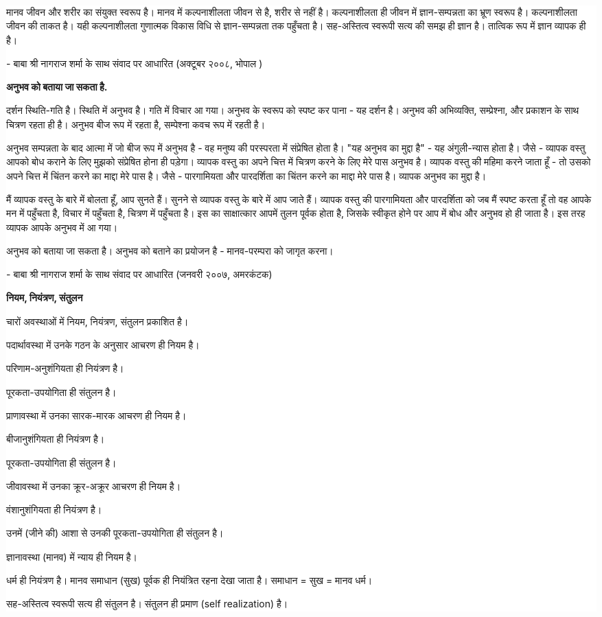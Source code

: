 मानव जीवन और शरीर का संयुक्त स्वरूप है। मानव में कल्पनाशीलता जीवन से है, शरीर से नहीं
है। कल्पनाशीलता ही जीवन में ज्ञान-सम्पन्नता का भ्रूण स्वरूप है। कल्पनाशीलता जीवन की
ताकत है। यही कल्पनाशीलता गुणात्मक विकास विधि से ज्ञान-सम्पन्नता तक पहुँचता है।
सह-अस्तित्व स्वरूपी सत्य की समझ ही ज्ञान है। तात्विक रूप में ज्ञान व्यापक ही है।

\- बाबा श्री नागराज शर्मा के साथ संवाद पर आधारित (अक्टूबर २००८, भोपाल )

**अनुभव को बताया जा सकता है.**

दर्शन स्थिति-गति है। स्थिति में अनुभव है। गति में विचार आ गया। अनुभव के स्वरूप को स्पष्ट
कर पाना - यह दर्शन है। अनुभव की अभिव्यक्ति, सम्प्रेश्ना, और प्रकाशन के साथ चित्रण
रहता ही है। अनुभव बीज रूप में रहता है, सम्पेश्ना कवच रूप में रहती है।

अनुभव सम्पन्नता के बाद आत्मा में जो बीज रूप में अनुभव है - वह मनुष्य की परस्परता में
संप्रेषित होता है। "यह अनुभव का मुद्दा है" - यह अंगुली-न्यास होता है। जैसे - व्यापक वस्तु
आपको बोध कराने के लिए मुझको संप्रेषित होना ही पड़ेगा। व्यापक वस्तु का अपने चित्त में
चित्रण करने के लिए मेरे पास अनुभव है। व्यापक वस्तु की महिमा करने जाता हूँ - तो उसको
अपने चित्त में चिंतन करने का माद्दा मेरे पास है। जैसे - पारगामियता और पारदर्शिता का
चिंतन करने का माद्दा मेरे पास है। व्यापक अनुभव का मुद्दा है।

मैं व्यापक वस्तु के बारे में बोलता हूँ, आप सुनते हैं। सुनने से व्यापक वस्तु के बारे में आप जाते हैं।
व्यापक वस्तु की पारगामियता और पारदर्शिता को जब मैं स्पष्ट करता हूँ तो वह आपके मन में
पहुँचता है, विचार में पहुँचता है, चित्रण में पहुँचता है। इस का साक्षात्कार आपमें तुलन पूर्वक
होता है, जिसके स्वीकृत होने पर आप में बोध और अनुभव हो ही जाता है। इस तरह व्यापक
आपके अनुभव में आ गया।

अनुभव को बताया जा सकता है। अनुभव को बताने का प्रयोजन है - मानव-परम्परा को जागृत
करना।

\- बाबा श्री नागराज शर्मा के साथ संवाद पर आधारित (जनवरी २००७, अमरकंटक)

**नियम, नियंत्रण, संतुलन**

चारों अवस्थाओं में नियम, नियंत्रण, संतुलन प्रकाशित है।

पदार्थावस्था में उनके गठन के अनुसार आचरण ही नियम है।

परिणाम-अनुशंगियता ही नियंत्रण है।

पूरकता-उपयोगिता ही संतुलन है।

प्राणावस्था में उनका सारक-मारक आचरण ही नियम है।

बीजानुशंगियता ही नियंत्रण है।

पूरकता-उपयोगिता ही संतुलन है।

जीवावस्था में उनका क्रूर-अक्रूर आचरण ही नियम है।

वंशानुशंगियता ही नियंत्रण है।

उनमें (जीने की) आशा से उनकी पूरकता-उपयोगिता ही संतुलन है।

ज्ञानावस्था (मानव) में न्याय ही नियम है।

धर्म ही नियंत्रण है। मानव समाधान (सुख) पूर्वक ही नियंत्रित रहना देखा जाता है।
समाधान = सुख = मानव धर्म।

सह-अस्तित्व स्वरूपी सत्य ही संतुलन है। संतुलन ही प्रमाण (self realization) है।
